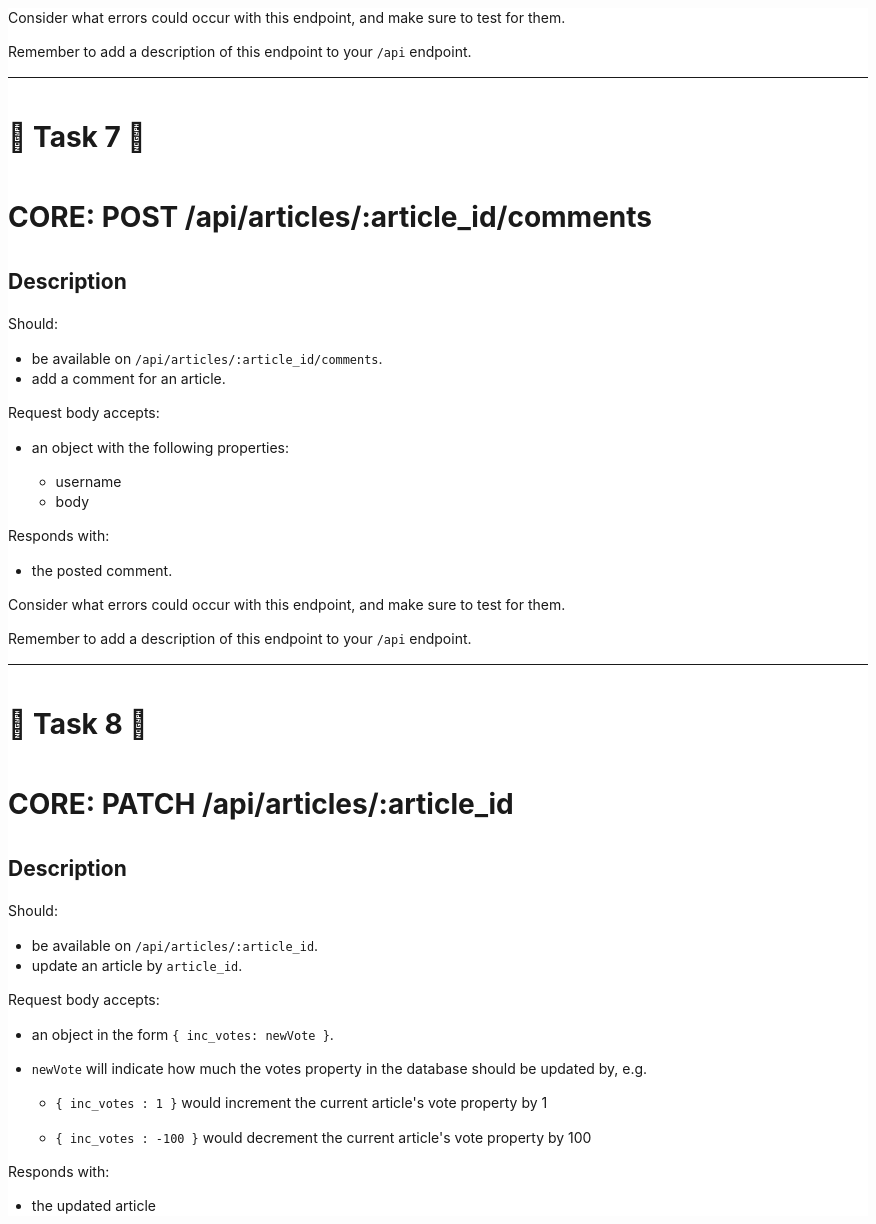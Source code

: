 Consider what errors could occur with this endpoint, and make sure to test for them.

Remember to add a description of this endpoint to your `/api` endpoint. 
___________________________________
# 📝 Task 7 📝
# CORE: POST /api/articles/:article_id/comments

## Description

Should:

- be available on `/api/articles/:article_id/comments`.
- add a comment for an article.

Request body accepts:

- an object with the following properties:

  - username
  - body

Responds with:

- the posted comment.

Consider what errors could occur with this endpoint, and make sure to test for them.

Remember to add a description of this endpoint to your `/api` endpoint. 
___________________________________
# 📝 Task 8 📝
# CORE: PATCH /api/articles/:article_id

## Description

Should: 

- be available on `/api/articles/:article_id`.
- update an article by `article_id`.

Request body accepts:

- an object in the form `{ inc_votes: newVote }`.

- `newVote` will indicate how much the votes property in the database should be updated by, e.g.

  - `{ inc_votes : 1 }` would increment the current article's vote property by 1

  - `{ inc_votes : -100 }` would decrement the current article's vote property by 100

Responds with:

- the updated article
